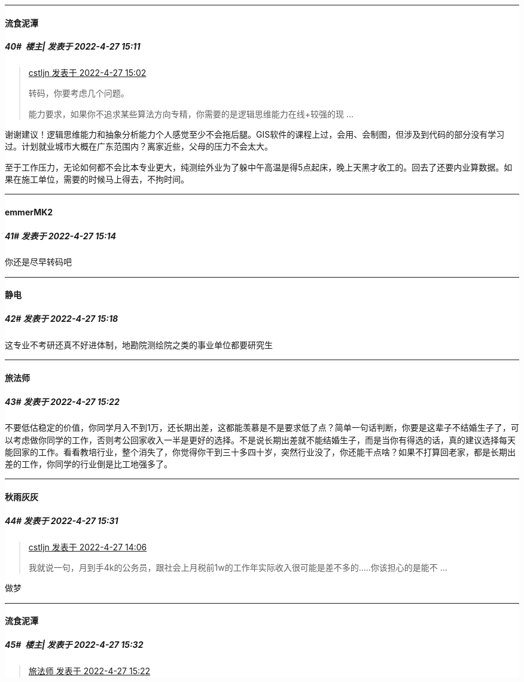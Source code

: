 *****

####  流食泥潭  
##### 40#         楼主| 发表于 2022-4-27 15:11

<blockquote><a href="httphttps://bbs.saraba1st.com/2b/forum.php?mod=redirect&amp;goto=findpost&amp;pid=55605527&amp;ptid=2066640" target="_blank">cstljn 发表于 2022-4-27 15:02</a>

转码，你要考虑几个问题。

能力要求，如果你不追求某些算法方向专精，你需要的是逻辑思维能力在线+较强的现 ...</blockquote>
谢谢建议！逻辑思维能力和抽象分析能力个人感觉至少不会拖后腿。GIS软件的课程上过，会用、会制图，但涉及到代码的部分没有学习过。计划就业城市大概在广东范围内？离家近些，父母的压力不会太大。

至于工作压力，无论如何都不会比本专业更大，纯测绘外业为了躲中午高温是得5点起床，晚上天黑才收工的。回去了还要内业算数据。如果在施工单位，需要的时候马上得去，不拘时间。

*****

####  emmerMK2  
##### 41#       发表于 2022-4-27 15:14

你还是尽早转码吧

*****

####  静电  
##### 42#       发表于 2022-4-27 15:18

这专业不考研还真不好进体制，地勘院测绘院之类的事业单位都要研究生

*****

####  旅法师  
##### 43#       发表于 2022-4-27 15:22

不要低估稳定的价值，你同学月入不到1万，还长期出差，这都能羡慕是不是要求低了点？简单一句话判断，你要是这辈子不结婚生子了，可以考虑做你同学的工作，否则考公回家收入一半是更好的选择。不是说长期出差就不能结婚生子，而是当你有得选的话，真的建议选择每天能回家的工作。看看教培行业，整个消失了，你觉得你干到三十多四十岁，突然行业没了，你还能干点啥？如果不打算回老家，都是长期出差的工作，你同学的行业倒是比工地强多了。

*****

####  秋雨灰灰  
##### 44#       发表于 2022-4-27 15:31

<blockquote><a href="httphttps://bbs.saraba1st.com/2b/forum.php?mod=redirect&amp;goto=findpost&amp;pid=55604971&amp;ptid=2066640" target="_blank">cstljn 发表于 2022-4-27 14:06</a>

我就说一句，月到手4k的公务员，跟社会上月税前1w的工作年实际收入很可能是差不多的.....你该担心的是能不 ...</blockquote>
做梦

*****

####  流食泥潭  
##### 45#         楼主| 发表于 2022-4-27 15:32

<blockquote><a href="httphttps://bbs.saraba1st.com/2b/forum.php?mod=redirect&amp;goto=findpost&amp;pid=55605770&amp;ptid=2066640" target="_blank">旅法师 发表于 2022-4-27 15:22</a>

